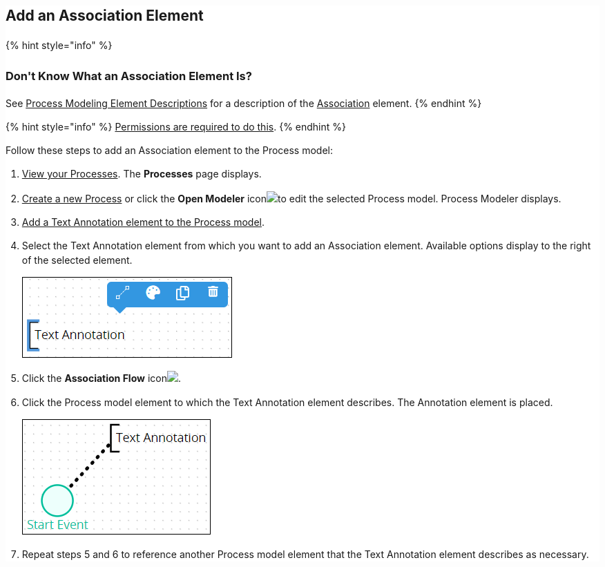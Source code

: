## Add an Association Element

{% hint style="info" %}
### Don't Know What an Association Element Is?

See [Process Modeling Element Descriptions](process-modeling-element-descriptions.md) for a description of the [Association](process-modeling-element-descriptions.md#association) element.
{% endhint %}

{% hint style="info" %}
[Permissions are required to do this](add-and-configure-text-annotation-elements.md#permissions-required).
{% endhint %}

Follow these steps to add an Association element to the Process model:

1. [View your Processes](../../viewing-processes/view-the-list-of-processes/view-your-processes.md#view-all-active-processes). The **Processes** page displays.
2. [Create a new Process](../../viewing-processes/view-the-list-of-processes/create-a-process.md) or click the **Open Modeler** icon![](../../../.gitbook/assets/open-modeler-edit-icon-processes-page-processes.png)to edit the selected Process model. Process Modeler displays.
3. [Add a Text Annotation element to the Process model](add-and-configure-text-annotation-elements.md#add-a-text-annotation-element).
4. Select the Text Annotation element from which you want to add an Association element. Available options display to the right of the selected element.  

   ![](../../../.gitbook/assets/text-annotation-association-element-process-modeler-designer.png)

5. Click the **Association Flow** icon![](../../../.gitbook/assets/association-flow-icon-text-annotation-process-modeler-processes.png).
6. Click the Process model element to which the Text Annotation element describes. The Annotation element is placed.  

   ![](../../../.gitbook/assets/association-element-process-modeler-designer.png)

7. Repeat steps 5 and 6 to reference another Process model element that the Text Annotation element describes as necessary.
